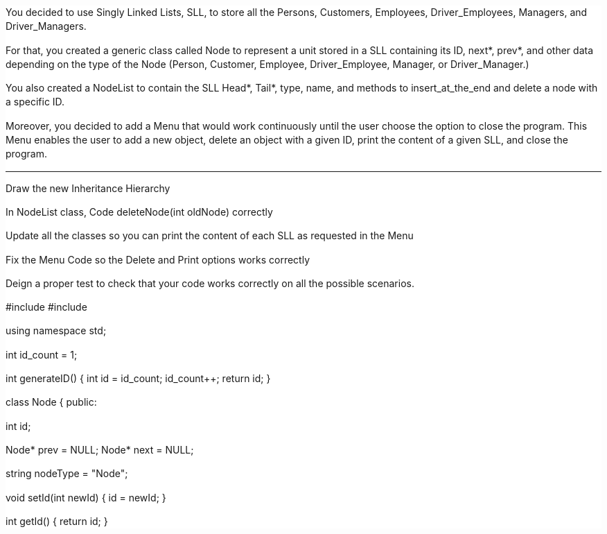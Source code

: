 You decided to use Singly Linked Lists, SLL, to store all the Persons, Customers, Employees, Driver_Employees, Managers, and Driver_Managers. 
 
For that, you created a generic class called Node to represent a unit stored in a SLL containing its ID, next*, prev*, and other data depending on the type of the Node (Person, Customer, Employee, Driver_Employee, Manager, or Driver_Manager.)
 
You also created a NodeList to contain the SLL Head*, Tail*, type, name, and methods to insert_at_the_end and delete a node with a specific ID. 
 
Moreover, you decided to add a Menu that would work continuously until the user choose the option to close the program. This Menu enables the user to add a new object, delete an object with a given ID, print the content of a given SLL, and close the program.
 
-----------------------------------------------
 
Draw the new Inheritance Hierarchy


In NodeList class, Code deleteNode(int oldNode) correctly


Update all the classes so you can print the content of each SLL as requested in the Menu


Fix the Menu Code so the Delete and Print options works correctly


Deign a proper test to check that your code works correctly on all the possible scenarios.
 
 
#include <iostream>
#include <limits>
 
using namespace std;
 
int id_count = 1;
 
int generateID()
{
    int id = id_count;
    id_count++;
    return id;
}
 
class Node
{
  public:
 
  int id;
 
  Node* prev = NULL;
  Node* next = NULL;
 
  string nodeType = "Node";
 
  void setId(int newId)
  { 
      id = newId;
  }
 
  int getId()
  {
      return id;
  }
 